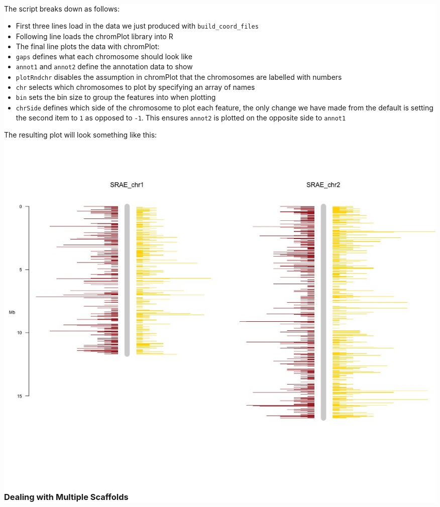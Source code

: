 The script breaks down as follows:

-	First three lines load in the data we just produced with `build_coord_files`
-	Following line loads the chromPlot library into R
-	The final line plots the data with chromPlot:
-	`gaps` defines what each chromosome should look like
-	`annot1` and `annot2` define the annotation data to show
-	`plotRndchr` disables the assumption in chromPlot that the chromosomes are labelled with numbers
-	`chr` selects which chromosomes to plot by specifying an array of names
-	`bin` sets the bin size to group the features into when plotting
-	`chrSide` defines which side of the chromosome to plot each feature, the only change we have made from the default is setting the second item to `1` as opposed to `-1`. This ensures `annot2` is plotted on the opposite side to `annot1`

The resulting plot will look something like this:

![A plot of locations of small RNA on two chromosomes labelled SRAE_chr1 and SRAE_chr2](images/chromplot1.jpg "Chromplot location output")
 
### Dealing with Multiple Scaffolds
